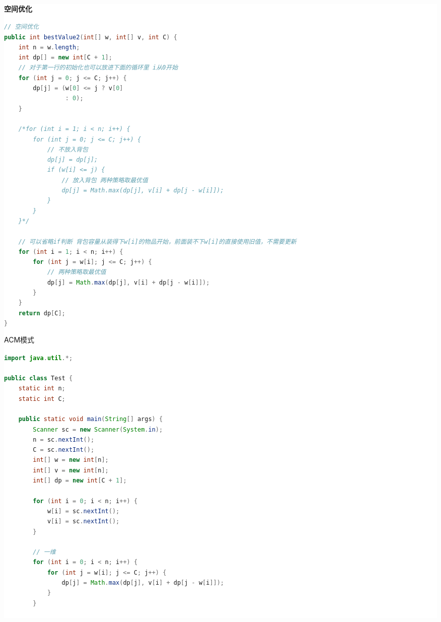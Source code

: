 **空间优化**

```java
// 空间优化
public int bestValue2(int[] w, int[] v, int C) {
    int n = w.length;
    int dp[] = new int[C + 1];
	// 对于第一行的初始化也可以放进下面的循环里 i从0开始
    for (int j = 0; j <= C; j++) {
        dp[j] = (w[0] <= j ? v[0] 
                 : 0);
    }

    /*for (int i = 1; i < n; i++) {
        for (int j = 0; j <= C; j++) {
            // 不放入背包
            dp[j] = dp[j];
            if (w[i] <= j) {
                // 放入背包 两种策略取最优值
                dp[j] = Math.max(dp[j], v[i] + dp[j - w[i]]);
            }
        }
    }*/

    // 可以省略if判断 背包容量从装得下w[i]的物品开始，前面装不下w[i]的直接使用旧值，不需要更新
    for (int i = 1; i < n; i++) {
        for (int j = w[i]; j <= C; j++) {
            // 两种策略取最优值
            dp[j] = Math.max(dp[j], v[i] + dp[j - w[i]]);
        }
    }
    return dp[C];
}
```



ACM模式

```java
import java.util.*;

public class Test {
    static int n;
    static int C;
    
    public static void main(String[] args) {
        Scanner sc = new Scanner(System.in);
        n = sc.nextInt();
        C = sc.nextInt();
        int[] w = new int[n];
        int[] v = new int[n];
        int[] dp = new int[C + 1];
        
        for (int i = 0; i < n; i++) {
            w[i] = sc.nextInt();
            v[i] = sc.nextInt();
        }

        // 一维
        for (int i = 0; i < n; i++) {
            for (int j = w[i]; j <= C; j++) {
                dp[j] = Math.max(dp[j], v[i] + dp[j - w[i]]);
            }
        }
        
```